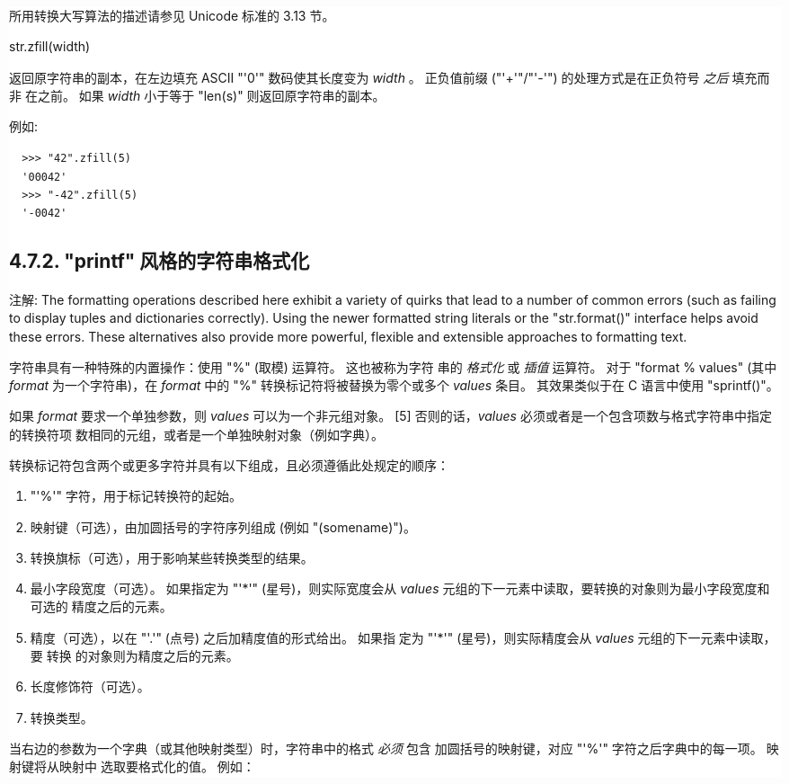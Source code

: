    所用转换大写算法的描述请参见 Unicode 标准的 3.13 节。

str.zfill(width)

   返回原字符串的副本，在左边填充 ASCII "'0'" 数码使其长度变为 *width*
   。 正负值前缀 ("'+'"/"'-'") 的处理方式是在正负符号 *之后* 填充而非
   在之前。 如果 *width* 小于等于 "len(s)" 则返回原字符串的副本。

   例如:

      >>> "42".zfill(5)
      '00042'
      >>> "-42".zfill(5)
      '-0042'


4.7.2. "printf" 风格的字符串格式化
----------------------------------

注解: The formatting operations described here exhibit a variety of
  quirks that lead to a number of common errors (such as failing to
  display tuples and dictionaries correctly).  Using the newer
  formatted string literals or the "str.format()" interface helps
  avoid these errors.  These alternatives also provide more powerful,
  flexible and extensible approaches to formatting text.

字符串具有一种特殊的内置操作：使用 "%" (取模) 运算符。 这也被称为字符
串的 *格式化* 或 *插值* 运算符。 对于 "format % values" (其中 *format*
为一个字符串)，在 *format* 中的 "%" 转换标记符将被替换为零个或多个
*values* 条目。 其效果类似于在 C 语言中使用 "sprintf()"。

如果 *format* 要求一个单独参数，则 *values* 可以为一个非元组对象。 [5]
否则的话，*values* 必须或者是一个包含项数与格式字符串中指定的转换符项
数相同的元组，或者是一个单独映射对象（例如字典）。

转换标记符包含两个或更多字符并具有以下组成，且必须遵循此处规定的顺序：

1. "'%'" 字符，用于标记转换符的起始。

2. 映射键（可选），由加圆括号的字符序列组成 (例如 "(somename)")。

3. 转换旗标（可选），用于影响某些转换类型的结果。

4. 最小字段宽度（可选）。 如果指定为 "'*'" (星号)，则实际宽度会从
   *values* 元组的下一元素中读取，要转换的对象则为最小字段宽度和可选的
   精度之后的元素。

5. 精度（可选），以在 "'.'" (点号) 之后加精度值的形式给出。 如果指
   定为 "'*'" (星号)，则实际精度会从 *values* 元组的下一元素中读取，要
   转换 的对象则为精度之后的元素。

6. 长度修饰符（可选）。

7. 转换类型。

当右边的参数为一个字典（或其他映射类型）时，字符串中的格式 *必须* 包含
加圆括号的映射键，对应 "'%'" 字符之后字典中的每一项。 映射键将从映射中
选取要格式化的值。 例如：
